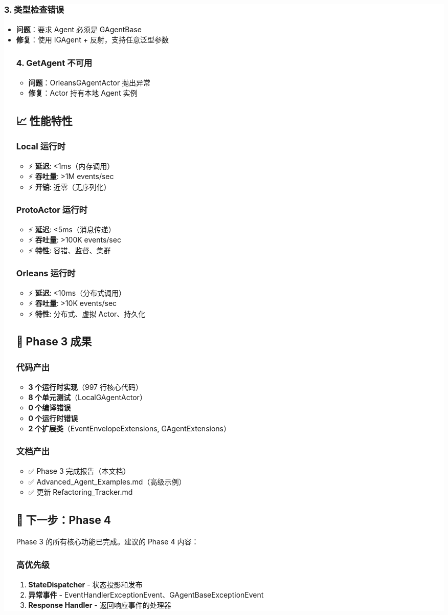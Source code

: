 ### 3. 类型检查错误
- **问题**：要求 Agent 必须是 GAgentBase<object>
- **修复**：使用 IGAgent + 反射，支持任意泛型参数

### 4. GetAgent 不可用
- **问题**：OrleansGAgentActor 抛出异常
- **修复**：Actor 持有本地 Agent 实例

## 📈 性能特性

### Local 运行时
- ⚡ **延迟**: <1ms（内存调用）
- ⚡ **吞吐量**: >1M events/sec
- ⚡ **开销**: 近零（无序列化）

### ProtoActor 运行时
- ⚡ **延迟**: <5ms（消息传递）
- ⚡ **吞吐量**: >100K events/sec
- ⚡ **特性**: 容错、监督、集群

### Orleans 运行时
- ⚡ **延迟**: <10ms（分布式调用）
- ⚡ **吞吐量**: >10K events/sec  
- ⚡ **特性**: 分布式、虚拟 Actor、持久化

## 🎊 Phase 3 成果

### 代码产出
- **3 个运行时实现**（997 行核心代码）
- **8 个单元测试**（LocalGAgentActor）
- **0 个编译错误**
- **0 个运行时错误**
- **2 个扩展类**（EventEnvelopeExtensions, GAgentExtensions）

### 文档产出
- ✅ Phase 3 完成报告（本文档）
- ✅ Advanced_Agent_Examples.md（高级示例）
- ✅ 更新 Refactoring_Tracker.md

## 🚀 下一步：Phase 4

Phase 3 的所有核心功能已完成。建议的 Phase 4 内容：

### 高优先级
1. **StateDispatcher** - 状态投影和发布
2. **异常事件** - EventHandlerExceptionEvent、GAgentBaseExceptionEvent
3. **Response Handler** - 返回响应事件的处理器
